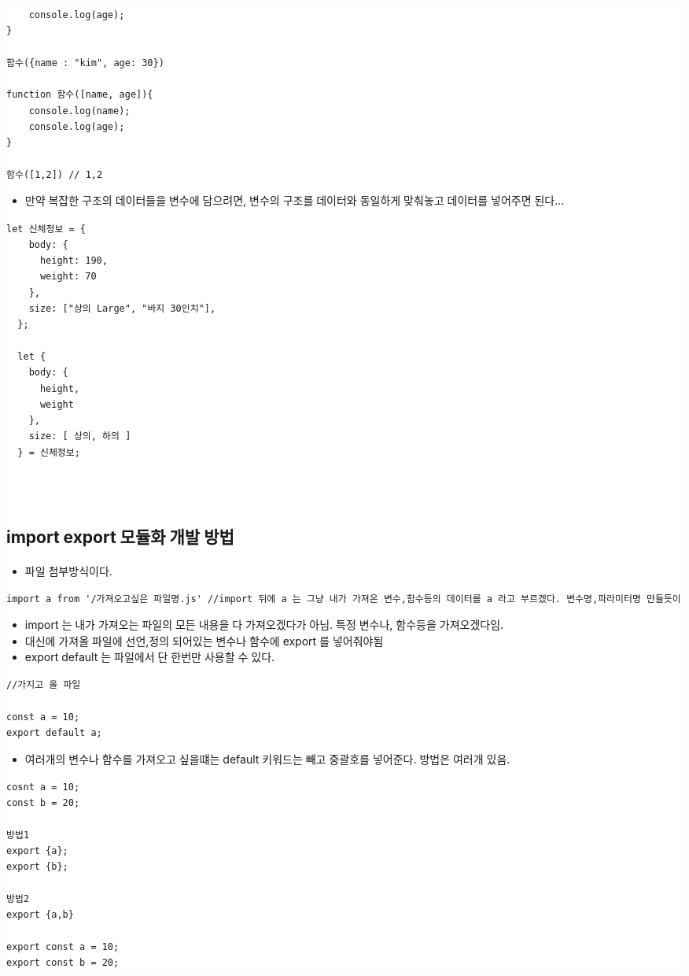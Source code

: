 ```
    console.log(age);
}

함수({name : "kim", age: 30})

function 함수([name, age]){
    console.log(name);
    console.log(age);
}

함수([1,2]) // 1,2
```

- 만약 복잡한 구조의 데이터들을 변수에 담으려면, 변수의 구조를 데이터와 동일하게 맞춰놓고 데이터를 넣어주면 된다...
```
let 신체정보 = {
    body: {
      height: 190,
      weight: 70
    },
    size: ["상의 Large", "바지 30인치"],
  };

  let {
    body: {
      height, 
      weight
    },
    size: [ 상의, 하의 ]
  } = 신체정보;
```

<br><br>

## import export 모듈화 개발 방법
- 파일 첨부방식이다. 
```
import a from '/가져오고싶은 파일명.js' //import 뒤에 a 는 그냥 내가 가져온 변수,함수등의 데이터를 a 라고 부르겠다. 변수명,파라미터명 만들듯이

```
- import 는 내가 가져오는 파일의 모든 내용을 다 가져오겠다가 아님. 특정 변수나, 함수등을 가져오겠다임. 
- 대신에 가져올 파일에 선언,정의 되어있는 변수나 함수에 export 를 넣어줘야됨
- export default 는 파일에서 단 한번만 사용할 수 있다.
```
//가지고 올 파일 

const a = 10;
export default a;
```
- 여러개의 변수나 함수를 가져오고 싶을떄는 default 키워드는 빼고 중괄호를 넣어준다. 방법은 여러개 있음.
```
cosnt a = 10;
const b = 20;

방법1
export {a};
export {b};

방법2
export {a,b}

export const a = 10;
export const b = 20;

```